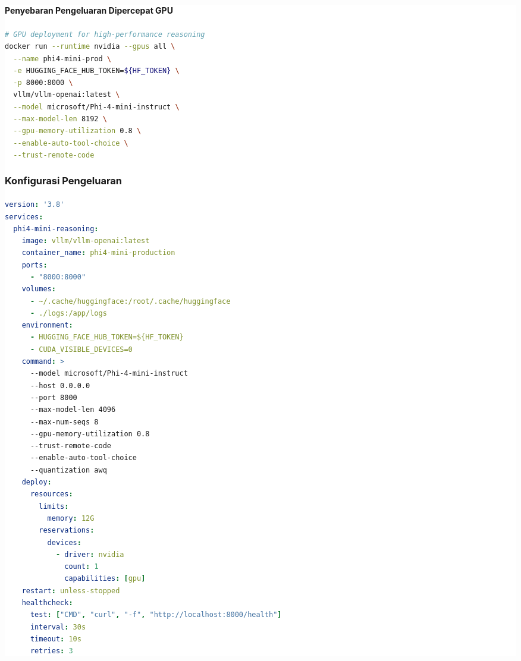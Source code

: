 #### Penyebaran Pengeluaran Dipercepat GPU
```bash
# GPU deployment for high-performance reasoning
docker run --runtime nvidia --gpus all \
  --name phi4-mini-prod \
  -e HUGGING_FACE_HUB_TOKEN=${HF_TOKEN} \
  -p 8000:8000 \
  vllm/vllm-openai:latest \
  --model microsoft/Phi-4-mini-instruct \
  --max-model-len 8192 \
  --gpu-memory-utilization 0.8 \
  --enable-auto-tool-choice \
  --trust-remote-code
```

### Konfigurasi Pengeluaran

```yaml
version: '3.8'
services:
  phi4-mini-reasoning:
    image: vllm/vllm-openai:latest
    container_name: phi4-mini-production
    ports:
      - "8000:8000"
    volumes:
      - ~/.cache/huggingface:/root/.cache/huggingface
      - ./logs:/app/logs
    environment:
      - HUGGING_FACE_HUB_TOKEN=${HF_TOKEN}
      - CUDA_VISIBLE_DEVICES=0
    command: >
      --model microsoft/Phi-4-mini-instruct
      --host 0.0.0.0
      --port 8000
      --max-model-len 4096
      --max-num-seqs 8
      --gpu-memory-utilization 0.8
      --trust-remote-code
      --enable-auto-tool-choice
      --quantization awq
    deploy:
      resources:
        limits:
          memory: 12G
        reservations:
          devices:
            - driver: nvidia
              count: 1
              capabilities: [gpu]
    restart: unless-stopped
    healthcheck:
      test: ["CMD", "curl", "-f", "http://localhost:8000/health"]
      interval: 30s
      timeout: 10s
      retries: 3
```
